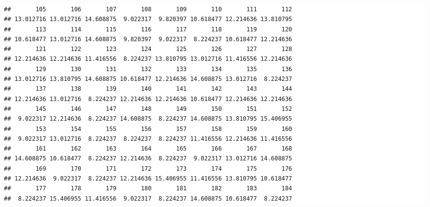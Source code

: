     ##       105       106       107       108       109       110       111       112 
    ## 13.012716 13.012716 14.608875  9.022317  9.820397 10.618477 12.214636 13.810795 
    ##       113       114       115       116       117       118       119       120 
    ## 10.618477 13.012716 14.608875  9.820397  9.022317  8.224237 10.618477 12.214636 
    ##       121       122       123       124       125       126       127       128 
    ## 12.214636 12.214636 11.416556  8.224237 13.810795 13.012716 11.416556 12.214636 
    ##       129       130       131       132       133       134       135       136 
    ## 13.012716 13.810795 14.608875 10.618477 12.214636 14.608875 13.012716  8.224237 
    ##       137       138       139       140       141       142       143       144 
    ## 12.214636 13.012716  8.224237 12.214636 12.214636 10.618477 12.214636 12.214636 
    ##       145       146       147       148       149       150       151       152 
    ##  9.022317 12.214636  8.224237 14.608875  8.224237 14.608875 13.810795 15.406955 
    ##       153       154       155       156       157       158       159       160 
    ##  9.022317 13.012716  8.224237  8.224237  8.224237 11.416556 12.214636 11.416556 
    ##       161       162       163       164       165       166       167       168 
    ## 14.608875 10.618477  8.224237 12.214636  8.224237  9.022317 13.012716 14.608875 
    ##       169       170       171       172       173       174       175       176 
    ## 12.214636  9.022317  8.224237 12.214636 15.406955 11.416556 13.810795 10.618477 
    ##       177       178       179       180       181       182       183       184 
    ##  8.224237 15.406955 11.416556  9.022317  8.224237 14.608875 10.618477  8.224237 